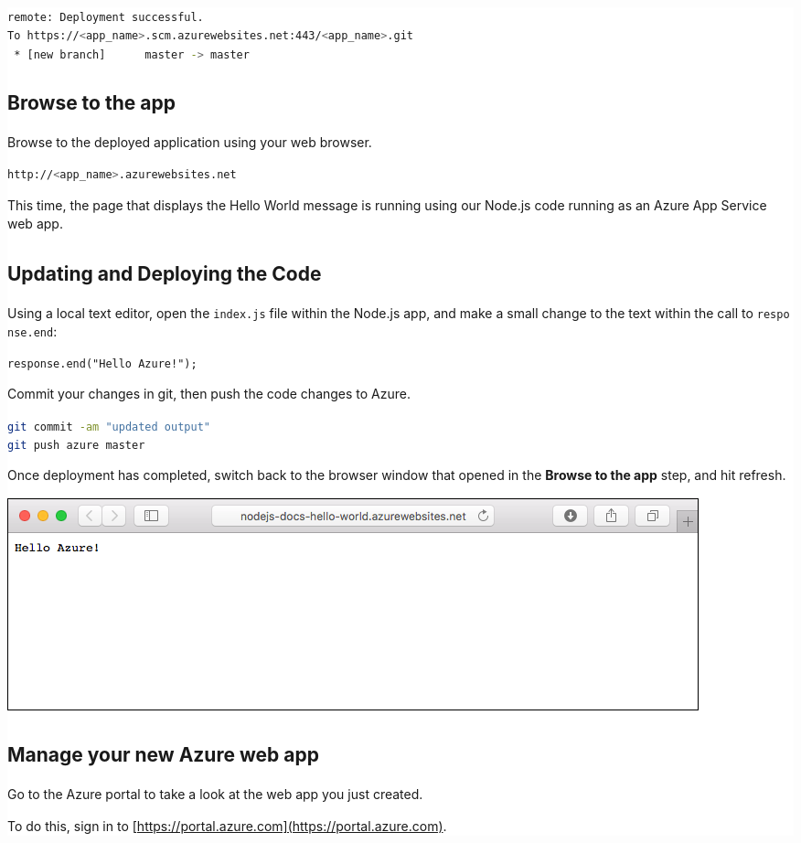 ```bash
remote: Deployment successful.
To https://<app_name>.scm.azurewebsites.net:443/<app_name>.git
 * [new branch]      master -> master
```

## Browse to the app

Browse to the deployed application using your web browser.

```bash
http://<app_name>.azurewebsites.net
```

This time, the page that displays the Hello World message is running using our Node.js code running as an Azure App Service web app.

## Updating and Deploying the Code

Using a local text editor, open the `index.js` file within the Node.js app, and make a small change to the text within the call to `response.end`:

```nodejs
response.end("Hello Azure!");
```

Commit your changes in git, then push the code changes to Azure.

```bash
git commit -am "updated output"
git push azure master
```

Once deployment has completed, switch back to the browser window that opened in the **Browse to the app** step, and hit refresh.

![hello-world-in-browser](media/app-service-web-get-started-nodejs-poc/hello-world-in-browser.png)

## Manage your new Azure web app

Go to the Azure portal to take a look at the web app you just created.

To do this, sign in to [https://portal.azure.com](https://portal.azure.com).
